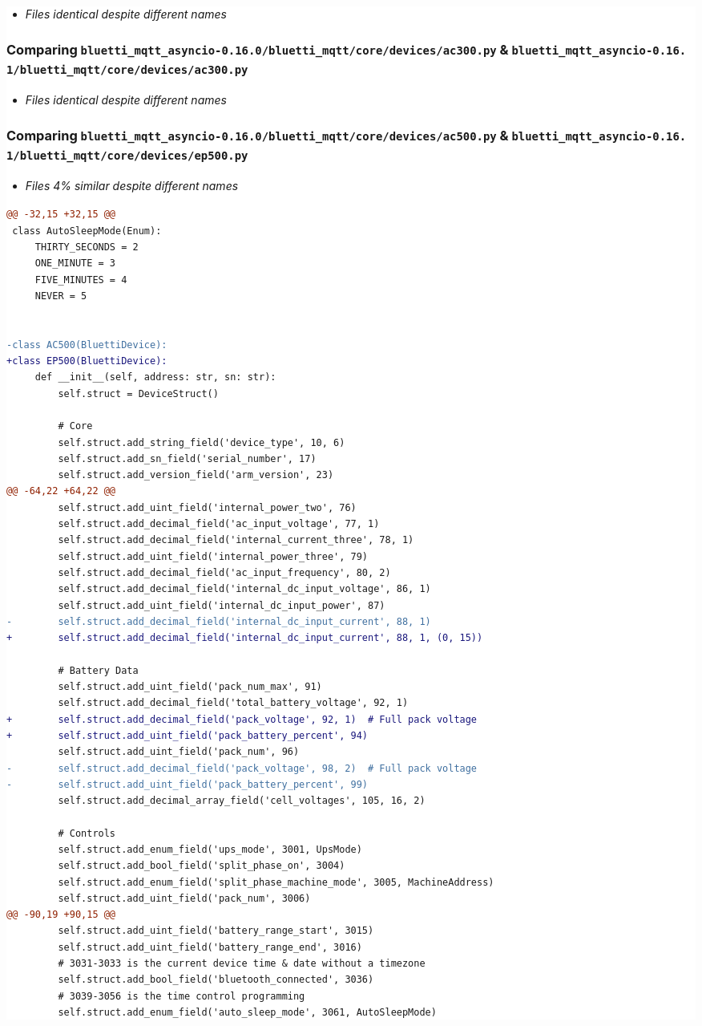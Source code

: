  * *Files identical despite different names*

### Comparing `bluetti_mqtt_asyncio-0.16.0/bluetti_mqtt/core/devices/ac300.py` & `bluetti_mqtt_asyncio-0.16.1/bluetti_mqtt/core/devices/ac300.py`

 * *Files identical despite different names*

### Comparing `bluetti_mqtt_asyncio-0.16.0/bluetti_mqtt/core/devices/ac500.py` & `bluetti_mqtt_asyncio-0.16.1/bluetti_mqtt/core/devices/ep500.py`

 * *Files 4% similar despite different names*

```diff
@@ -32,15 +32,15 @@
 class AutoSleepMode(Enum):
     THIRTY_SECONDS = 2
     ONE_MINUTE = 3
     FIVE_MINUTES = 4
     NEVER = 5
 
 
-class AC500(BluettiDevice):
+class EP500(BluettiDevice):
     def __init__(self, address: str, sn: str):
         self.struct = DeviceStruct()
 
         # Core
         self.struct.add_string_field('device_type', 10, 6)
         self.struct.add_sn_field('serial_number', 17)
         self.struct.add_version_field('arm_version', 23)
@@ -64,22 +64,22 @@
         self.struct.add_uint_field('internal_power_two', 76)
         self.struct.add_decimal_field('ac_input_voltage', 77, 1)
         self.struct.add_decimal_field('internal_current_three', 78, 1)
         self.struct.add_uint_field('internal_power_three', 79)
         self.struct.add_decimal_field('ac_input_frequency', 80, 2)
         self.struct.add_decimal_field('internal_dc_input_voltage', 86, 1)
         self.struct.add_uint_field('internal_dc_input_power', 87)
-        self.struct.add_decimal_field('internal_dc_input_current', 88, 1)
+        self.struct.add_decimal_field('internal_dc_input_current', 88, 1, (0, 15))
 
         # Battery Data
         self.struct.add_uint_field('pack_num_max', 91)
         self.struct.add_decimal_field('total_battery_voltage', 92, 1)
+        self.struct.add_decimal_field('pack_voltage', 92, 1)  # Full pack voltage
+        self.struct.add_uint_field('pack_battery_percent', 94)
         self.struct.add_uint_field('pack_num', 96)
-        self.struct.add_decimal_field('pack_voltage', 98, 2)  # Full pack voltage
-        self.struct.add_uint_field('pack_battery_percent', 99)
         self.struct.add_decimal_array_field('cell_voltages', 105, 16, 2)
 
         # Controls
         self.struct.add_enum_field('ups_mode', 3001, UpsMode)
         self.struct.add_bool_field('split_phase_on', 3004)
         self.struct.add_enum_field('split_phase_machine_mode', 3005, MachineAddress)
         self.struct.add_uint_field('pack_num', 3006)
@@ -90,19 +90,15 @@
         self.struct.add_uint_field('battery_range_start', 3015)
         self.struct.add_uint_field('battery_range_end', 3016)
         # 3031-3033 is the current device time & date without a timezone
         self.struct.add_bool_field('bluetooth_connected', 3036)
         # 3039-3056 is the time control programming
         self.struct.add_enum_field('auto_sleep_mode', 3061, AutoSleepMode)
```